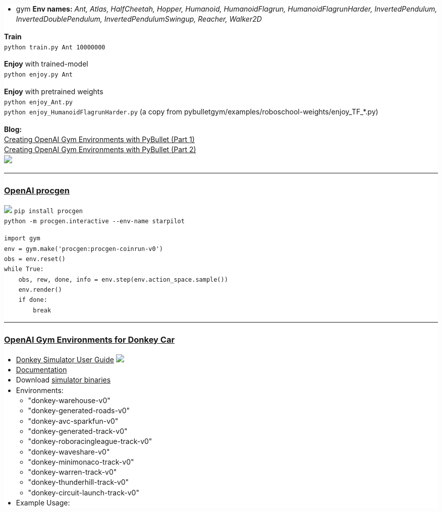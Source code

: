 * gym
**Env names:** *Ant, Atlas, HalfCheetah, Hopper, Humanoid, HumanoidFlagrun, HumanoidFlagrunHarder, InvertedPendulum, InvertedDoublePendulum, InvertedPendulumSwingup, Reacher, Walker2D*<br>

**Train**<br>
`python train.py Ant 10000000`<br>

**Enjoy** with trained-model<br>
`python enjoy.py Ant`<br>

**Enjoy** with pretrained weights<br>
`python enjoy_Ant.py`<br>
`python enjoy_HumanoidFlagrunHarder.py` (a copy from pybulletgym/examples/roboschool-weights/enjoy_TF_*.py)<br>


**Blog:** <br>
[Creating OpenAI Gym Environments with PyBullet (Part 1)](https://gerardmaggiolino.medium.com/creating-openai-gym-environments-with-pybullet-part-1-13895a622b24)<br>
[Creating OpenAI Gym Environments with PyBullet (Part 2)](https://gerardmaggiolino.medium.com/creating-openai-gym-environments-with-pybullet-part-2-a1441b9a4d8e)<br>
![](https://media0.giphy.com/media/VI3OuvQShK3gzENiVz/giphy.gif?cid=790b761131bda06b74fcd9bb06c6a43939cf446edf403a68&rid=giphy.gif&ct=g)

---
### [OpenAI procgen](https://github.com/openai/procgen)
![](https://raw.githubusercontent.com/openai/procgen/master/screenshots/procgen.gif)
`pip install procgen`<br>
`python -m procgen.interactive --env-name starpilot`<br>

```
import gym
env = gym.make('procgen:procgen-coinrun-v0')
obs = env.reset()
while True:
    obs, rew, done, info = env.step(env.action_space.sample())
    env.render()
    if done:
        break
```

---
### [OpenAI Gym Environments for Donkey Car](https://github.com/tawnkramer/gym-donkeycar)
* [Donkey Simulator User Guide](https://docs.donkeycar.com/guide/simulator/)
![](https://docs.donkeycar.com/assets/sim_screen_shot.png)
* [Documentation](https://gym-donkeycar.readthedocs.io/en/latest/)
* Download [simulator binaries](https://github.com/tawnkramer/gym-donkeycar/releases)
* Environments:
  - "donkey-warehouse-v0"
  - "donkey-generated-roads-v0"
  - "donkey-avc-sparkfun-v0"
  - "donkey-generated-track-v0"
  - "donkey-roboracingleague-track-v0"
  - "donkey-waveshare-v0"
  - "donkey-minimonaco-track-v0"
  - "donkey-warren-track-v0"
  - "donkey-thunderhill-track-v0"
  - "donkey-circuit-launch-track-v0"
* Example Usage:
